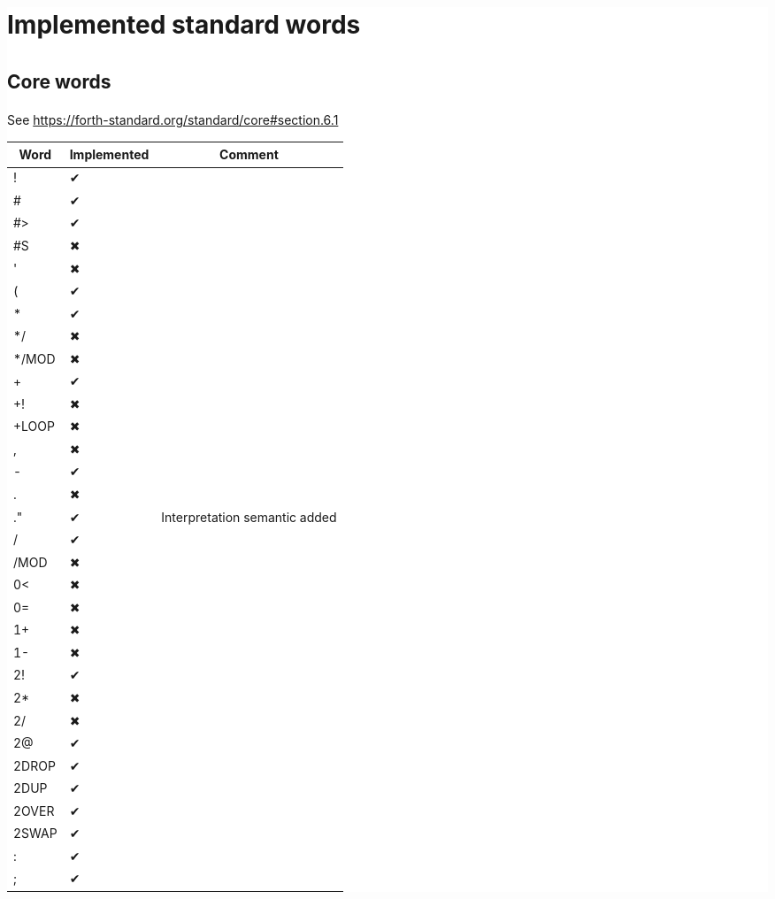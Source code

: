 # Implemented standard words

## Core words

See https://forth-standard.org/standard/core#section.6.1

| Word         | Implemented | Comment                       |
|--------------|-------------|-------------------------------|
| !            | ✔           |
| #            | ✔           |
| #>           | ✔           |
| #S           | ✖           |
| '            | ✖           |
| (            | ✔           |
| *            | ✔           |
| */           | ✖           |
| */MOD        | ✖           |
| +            | ✔           |
| +!           | ✖           |
| +LOOP        | ✖           |
| ,            | ✖           |
| -            | ✔           |
| .            | ✖           |
| ."           | ✔           | Interpretation semantic added |
| /            | ✔           |
| /MOD         | ✖           |
| 0<           | ✖           |
| 0=           | ✖           |
| 1+           | ✖           |
| 1-           | ✖           |
| 2!           | ✔           |
| 2*           | ✖           |
| 2/           | ✖           |
| 2@           | ✔           |
| 2DROP        | ✔           |
| 2DUP         | ✔           |
| 2OVER        | ✔           |
| 2SWAP        | ✔           |
| :            | ✔           |
| ;            | ✔           |